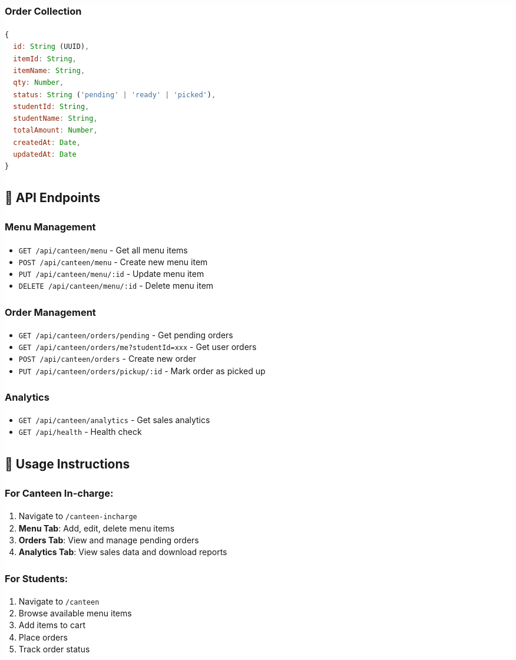 ### Order Collection
```javascript
{
  id: String (UUID),
  itemId: String,
  itemName: String,
  qty: Number,
  status: String ('pending' | 'ready' | 'picked'),
  studentId: String,
  studentName: String,
  totalAmount: Number,
  createdAt: Date,
  updatedAt: Date
}
```

## 🔄 API Endpoints

### Menu Management
- `GET /api/canteen/menu` - Get all menu items
- `POST /api/canteen/menu` - Create new menu item
- `PUT /api/canteen/menu/:id` - Update menu item
- `DELETE /api/canteen/menu/:id` - Delete menu item

### Order Management
- `GET /api/canteen/orders/pending` - Get pending orders
- `GET /api/canteen/orders/me?studentId=xxx` - Get user orders
- `POST /api/canteen/orders` - Create new order
- `PUT /api/canteen/orders/pickup/:id` - Mark order as picked up

### Analytics
- `GET /api/canteen/analytics` - Get sales analytics
- `GET /api/health` - Health check

## 🎯 Usage Instructions

### For Canteen In-charge:
1. Navigate to `/canteen-incharge`
2. **Menu Tab**: Add, edit, delete menu items
3. **Orders Tab**: View and manage pending orders
4. **Analytics Tab**: View sales data and download reports

### For Students:
1. Navigate to `/canteen`
2. Browse available menu items
3. Add items to cart
4. Place orders
5. Track order status
